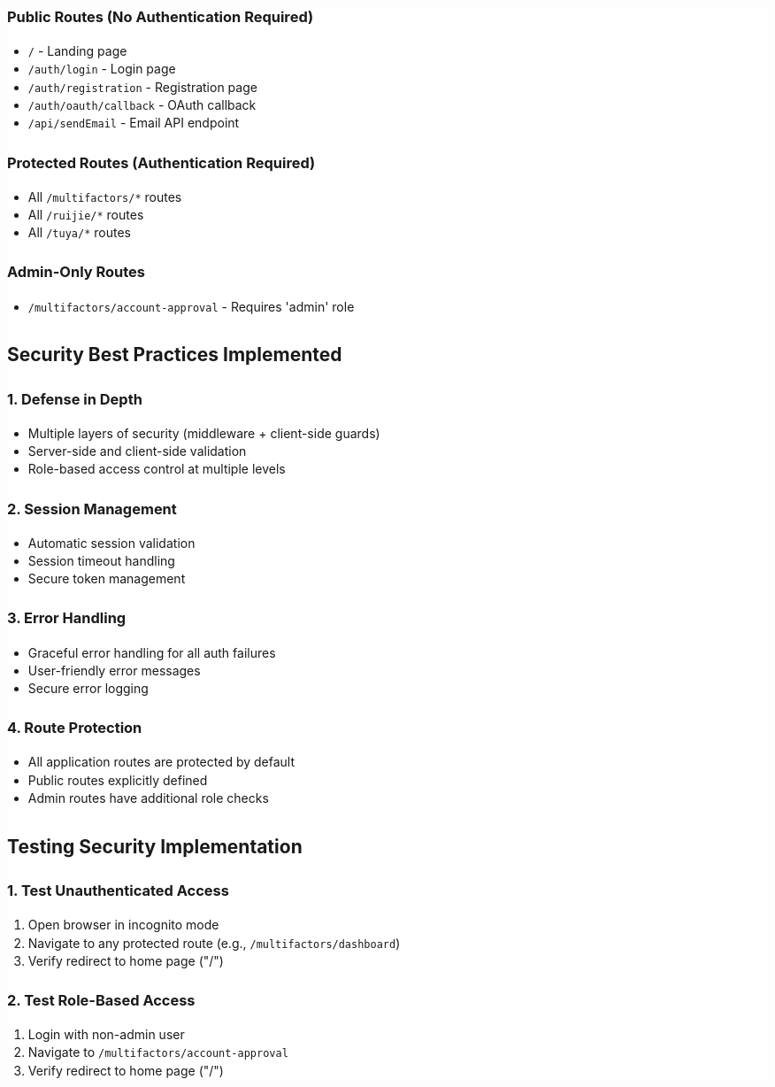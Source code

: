 ### Public Routes (No Authentication Required)
- `/` - Landing page
- `/auth/login` - Login page
- `/auth/registration` - Registration page
- `/auth/oauth/callback` - OAuth callback
- `/api/sendEmail` - Email API endpoint

### Protected Routes (Authentication Required)
- All `/multifactors/*` routes
- All `/ruijie/*` routes  
- All `/tuya/*` routes

### Admin-Only Routes
- `/multifactors/account-approval` - Requires 'admin' role

## Security Best Practices Implemented

### 1. Defense in Depth
- Multiple layers of security (middleware + client-side guards)
- Server-side and client-side validation
- Role-based access control at multiple levels

### 2. Session Management
- Automatic session validation
- Session timeout handling
- Secure token management

### 3. Error Handling
- Graceful error handling for all auth failures
- User-friendly error messages
- Secure error logging

### 4. Route Protection
- All application routes are protected by default
- Public routes explicitly defined
- Admin routes have additional role checks

## Testing Security Implementation

### 1. Test Unauthenticated Access
1. Open browser in incognito mode
2. Navigate to any protected route (e.g., `/multifactors/dashboard`)
3. Verify redirect to home page ("/")

### 2. Test Role-Based Access
1. Login with non-admin user
2. Navigate to `/multifactors/account-approval`
3. Verify redirect to home page ("/")
